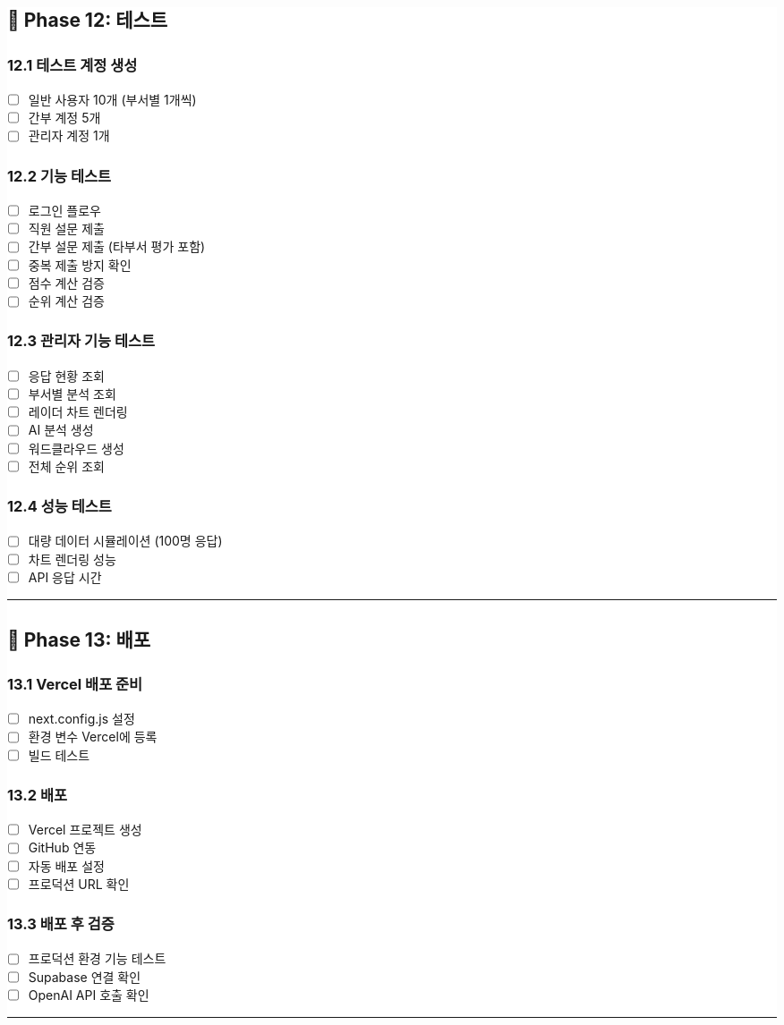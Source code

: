 
## 🧪 Phase 12: 테스트

### 12.1 테스트 계정 생성
- [ ] 일반 사용자 10개 (부서별 1개씩)
- [ ] 간부 계정 5개
- [ ] 관리자 계정 1개

### 12.2 기능 테스트
- [ ] 로그인 플로우
- [ ] 직원 설문 제출
- [ ] 간부 설문 제출 (타부서 평가 포함)
- [ ] 중복 제출 방지 확인
- [ ] 점수 계산 검증
- [ ] 순위 계산 검증

### 12.3 관리자 기능 테스트
- [ ] 응답 현황 조회
- [ ] 부서별 분석 조회
- [ ] 레이더 차트 렌더링
- [ ] AI 분석 생성
- [ ] 워드클라우드 생성
- [ ] 전체 순위 조회

### 12.4 성능 테스트
- [ ] 대량 데이터 시뮬레이션 (100명 응답)
- [ ] 차트 렌더링 성능
- [ ] API 응답 시간

---

## 🚀 Phase 13: 배포

### 13.1 Vercel 배포 준비
- [ ] next.config.js 설정
- [ ] 환경 변수 Vercel에 등록
- [ ] 빌드 테스트

### 13.2 배포
- [ ] Vercel 프로젝트 생성
- [ ] GitHub 연동
- [ ] 자동 배포 설정
- [ ] 프로덕션 URL 확인

### 13.3 배포 후 검증
- [ ] 프로덕션 환경 기능 테스트
- [ ] Supabase 연결 확인
- [ ] OpenAI API 호출 확인

---